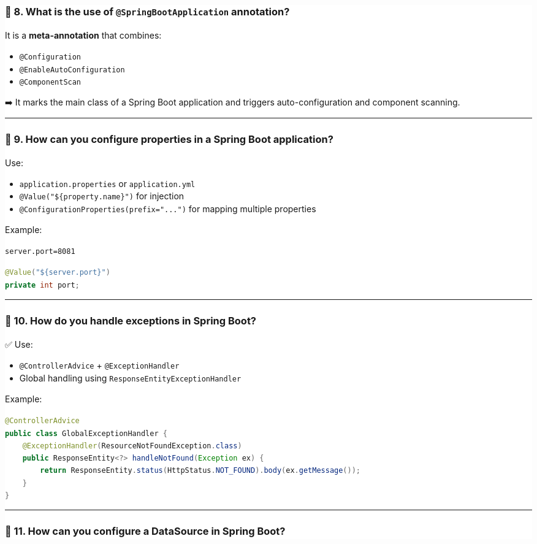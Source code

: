 
### 🔹 8. **What is the use of `@SpringBootApplication` annotation?**

It is a **meta-annotation** that combines:
- `@Configuration`
- `@EnableAutoConfiguration`
- `@ComponentScan`

➡️ It marks the main class of a Spring Boot application and triggers auto-configuration and component scanning.

---

### 🔹 9. **How can you configure properties in a Spring Boot application?**

Use:
- `application.properties` or `application.yml`
- `@Value("${property.name}")` for injection
- `@ConfigurationProperties(prefix="...")` for mapping multiple properties

Example:
```properties
server.port=8081
```

```java
@Value("${server.port}")
private int port;
```

---

### 🔹 10. **How do you handle exceptions in Spring Boot?**

✅ Use:
- `@ControllerAdvice` + `@ExceptionHandler`
- Global handling using `ResponseEntityExceptionHandler`

Example:
```java
@ControllerAdvice
public class GlobalExceptionHandler {
    @ExceptionHandler(ResourceNotFoundException.class)
    public ResponseEntity<?> handleNotFound(Exception ex) {
        return ResponseEntity.status(HttpStatus.NOT_FOUND).body(ex.getMessage());
    }
}
```

---

### 🔹 11. **How can you configure a DataSource in Spring Boot?**
